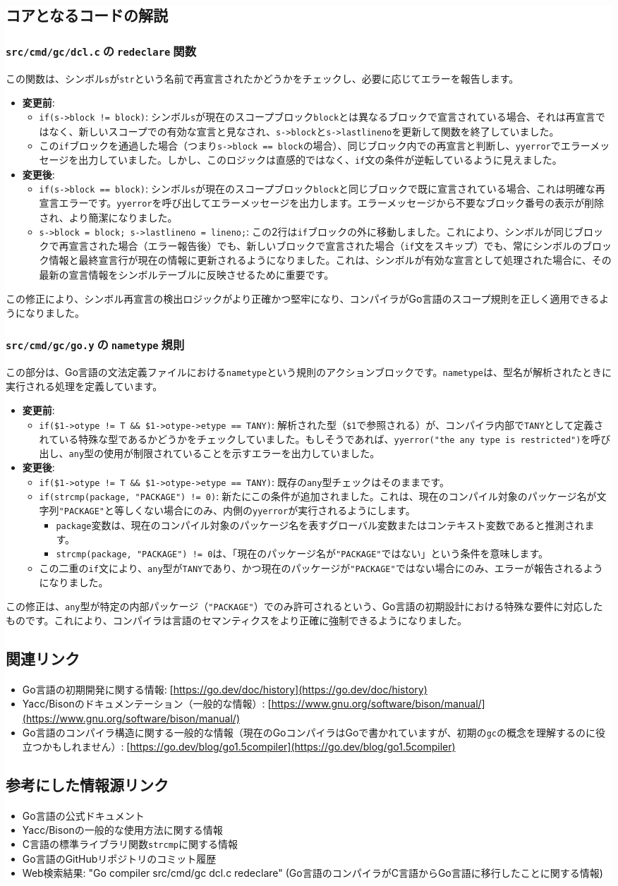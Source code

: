## コアとなるコードの解説

### `src/cmd/gc/dcl.c` の `redeclare` 関数

この関数は、シンボル`s`が`str`という名前で再宣言されたかどうかをチェックし、必要に応じてエラーを報告します。

*   **変更前**:
    *   `if(s->block != block)`: シンボル`s`が現在のスコープブロック`block`とは異なるブロックで宣言されている場合、それは再宣言ではなく、新しいスコープでの有効な宣言と見なされ、`s->block`と`s->lastlineno`を更新して関数を終了していました。
    *   この`if`ブロックを通過した場合（つまり`s->block == block`の場合）、同じブロック内での再宣言と判断し、`yyerror`でエラーメッセージを出力していました。しかし、このロジックは直感的ではなく、`if`文の条件が逆転しているように見えました。
*   **変更後**:
    *   `if(s->block == block)`: シンボル`s`が現在のスコープブロック`block`と同じブロックで既に宣言されている場合、これは明確な再宣言エラーです。`yyerror`を呼び出してエラーメッセージを出力します。エラーメッセージから不要なブロック番号の表示が削除され、より簡潔になりました。
    *   `s->block = block; s->lastlineno = lineno;`: この2行は`if`ブロックの外に移動しました。これにより、シンボルが同じブロックで再宣言された場合（エラー報告後）でも、新しいブロックで宣言された場合（`if`文をスキップ）でも、常にシンボルのブロック情報と最終宣言行が現在の情報に更新されるようになりました。これは、シンボルが有効な宣言として処理された場合に、その最新の宣言情報をシンボルテーブルに反映させるために重要です。

この修正により、シンボル再宣言の検出ロジックがより正確かつ堅牢になり、コンパイラがGo言語のスコープ規則を正しく適用できるようになりました。

### `src/cmd/gc/go.y` の `nametype` 規則

この部分は、Go言語の文法定義ファイルにおける`nametype`という規則のアクションブロックです。`nametype`は、型名が解析されたときに実行される処理を定義しています。

*   **変更前**:
    *   `if($1->otype != T && $1->otype->etype == TANY)`: 解析された型（`$1`で参照される）が、コンパイラ内部で`TANY`として定義されている特殊な型であるかどうかをチェックしていました。もしそうであれば、`yyerror("the any type is restricted")`を呼び出し、`any`型の使用が制限されていることを示すエラーを出力していました。
*   **変更後**:
    *   `if($1->otype != T && $1->otype->etype == TANY)`: 既存の`any`型チェックはそのままです。
    *   `if(strcmp(package, "PACKAGE") != 0)`: 新たにこの条件が追加されました。これは、現在のコンパイル対象のパッケージ名が文字列`"PACKAGE"`と等しくない場合にのみ、内側の`yyerror`が実行されるようにします。
        *   `package`変数は、現在のコンパイル対象のパッケージ名を表すグローバル変数またはコンテキスト変数であると推測されます。
        *   `strcmp(package, "PACKAGE") != 0`は、「現在のパッケージ名が`"PACKAGE"`ではない」という条件を意味します。
    *   この二重の`if`文により、`any`型が`TANY`であり、かつ現在のパッケージが`"PACKAGE"`ではない場合にのみ、エラーが報告されるようになりました。

この修正は、`any`型が特定の内部パッケージ（`"PACKAGE"`）でのみ許可されるという、Go言語の初期設計における特殊な要件に対応したものです。これにより、コンパイラは言語のセマンティクスをより正確に強制できるようになりました。

## 関連リンク

*   Go言語の初期開発に関する情報: [https://go.dev/doc/history](https://go.dev/doc/history)
*   Yacc/Bisonのドキュメンテーション（一般的な情報）: [https://www.gnu.org/software/bison/manual/](https://www.gnu.org/software/bison/manual/)
*   Go言語のコンパイラ構造に関する一般的な情報（現在のGoコンパイラはGoで書かれていますが、初期の`gc`の概念を理解するのに役立つかもしれません）: [https://go.dev/blog/go1.5compiler](https://go.dev/blog/go1.5compiler)

## 参考にした情報源リンク

*   Go言語の公式ドキュメント
*   Yacc/Bisonの一般的な使用方法に関する情報
*   C言語の標準ライブラリ関数`strcmp`に関する情報
*   Go言語のGitHubリポジトリのコミット履歴
*   Web検索結果: "Go compiler src/cmd/gc dcl.c redeclare" (Go言語のコンパイラがC言語からGo言語に移行したことに関する情報)

